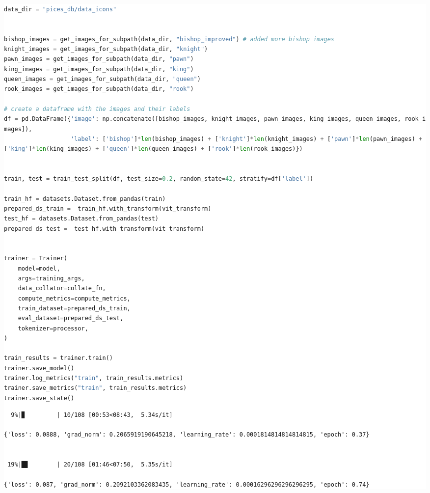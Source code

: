 

```python
data_dir = "pices_db/data_icons"


bishop_images = get_images_for_subpath(data_dir, "bishop_improved") # added more bishop images
knight_images = get_images_for_subpath(data_dir, "knight")
pawn_images = get_images_for_subpath(data_dir, "pawn")
king_images = get_images_for_subpath(data_dir, "king")
queen_images = get_images_for_subpath(data_dir, "queen")
rook_images = get_images_for_subpath(data_dir, "rook")

# create a dataframe with the images and their labels
df = pd.DataFrame({'image': np.concatenate([bishop_images, knight_images, pawn_images, king_images, queen_images, rook_images]),
                   'label': ['bishop']*len(bishop_images) + ['knight']*len(knight_images) + ['pawn']*len(pawn_images) + ['king']*len(king_images) + ['queen']*len(queen_images) + ['rook']*len(rook_images)})


train, test = train_test_split(df, test_size=0.2, random_state=42, stratify=df['label'])

train_hf = datasets.Dataset.from_pandas(train)
prepared_ds_train =  train_hf.with_transform(vit_transform)
test_hf = datasets.Dataset.from_pandas(test)
prepared_ds_test =  test_hf.with_transform(vit_transform)


trainer = Trainer(
    model=model,
    args=training_args,
    data_collator=collate_fn,
    compute_metrics=compute_metrics,
    train_dataset=prepared_ds_train,
    eval_dataset=prepared_ds_test,
    tokenizer=processor,
)

train_results = trainer.train()
trainer.save_model()
trainer.log_metrics("train", train_results.metrics)
trainer.save_metrics("train", train_results.metrics)
trainer.save_state()
```

      9%|▉         | 10/108 [00:53<08:43,  5.34s/it]

    {'loss': 0.0888, 'grad_norm': 0.2065919190645218, 'learning_rate': 0.0001814814814814815, 'epoch': 0.37}
    

     19%|█▊        | 20/108 [01:46<07:50,  5.35s/it]

    {'loss': 0.087, 'grad_norm': 0.2092103362083435, 'learning_rate': 0.00016296296296296295, 'epoch': 0.74}
    